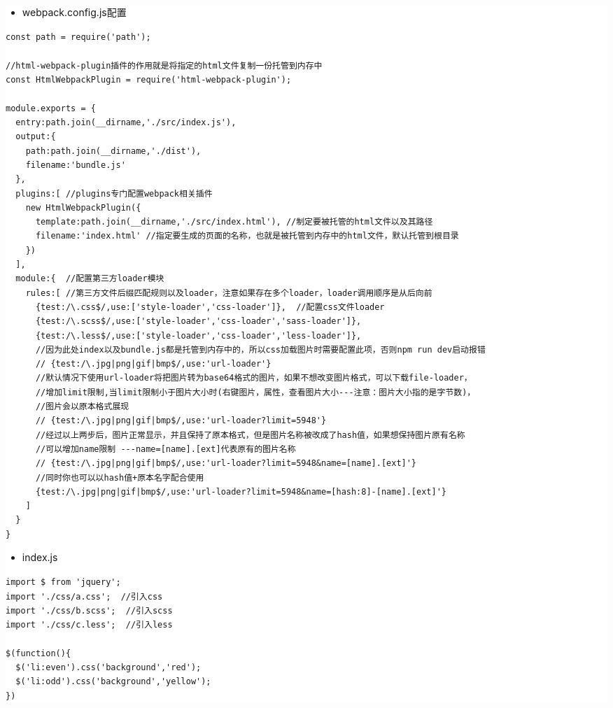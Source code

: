 + webpack.config.js配置

```
const path = require('path');

//html-webpack-plugin插件的作用就是将指定的html文件复制一份托管到内存中
const HtmlWebpackPlugin = require('html-webpack-plugin');

module.exports = {
  entry:path.join(__dirname,'./src/index.js'),
  output:{
    path:path.join(__dirname,'./dist'),
    filename:'bundle.js'
  },
  plugins:[ //plugins专门配置webpack相关插件
    new HtmlWebpackPlugin({
      template:path.join(__dirname,'./src/index.html'), //制定要被托管的html文件以及其路径
      filename:'index.html' //指定要生成的页面的名称，也就是被托管到内存中的html文件，默认托管到根目录
    })
  ],
  module:{  //配置第三方loader模块
    rules:[ //第三方文件后缀匹配规则以及loader，注意如果存在多个loader，loader调用顺序是从后向前
      {test:/\.css$/,use:['style-loader','css-loader']},  //配置css文件loader   
      {test:/\.scss$/,use:['style-loader','css-loader','sass-loader']},
      {test:/\.less$/,use:['style-loader','css-loader','less-loader']},
      //因为此处index以及bundle.js都是托管到内存中的，所以css加载图片时需要配置此项，否则npm run dev启动报错
      // {test:/\.jpg|png|gif|bmp$/,use:'url-loader'}  
      //默认情况下使用url-loader将把图片转为base64格式的图片，如果不想改变图片格式，可以下载file-loader，
      //增加limit限制,当limit限制小于图片大小时(右键图片，属性，查看图片大小---注意：图片大小指的是字节数)，
      //图片会以原本格式展现
      // {test:/\.jpg|png|gif|bmp$/,use:'url-loader?limit=5948'}  
      //经过以上两步后，图片正常显示，并且保持了原本格式，但是图片名称被改成了hash值，如果想保持图片原有名称
      //可以增加name限制 ---name=[name].[ext]代表原有的图片名称
      // {test:/\.jpg|png|gif|bmp$/,use:'url-loader?limit=5948&name=[name].[ext]'}
      //同时你也可以以hash值+原本名字配合使用 
      {test:/\.jpg|png|gif|bmp$/,use:'url-loader?limit=5948&name=[hash:8]-[name].[ext]'}
    ]
  }
}
```

+ index.js

```
import $ from 'jquery';
import './css/a.css';  //引入css
import './css/b.scss';  //引入scss
import './css/c.less';  //引入less

$(function(){
  $('li:even').css('background','red');
  $('li:odd').css('background','yellow');
})
```